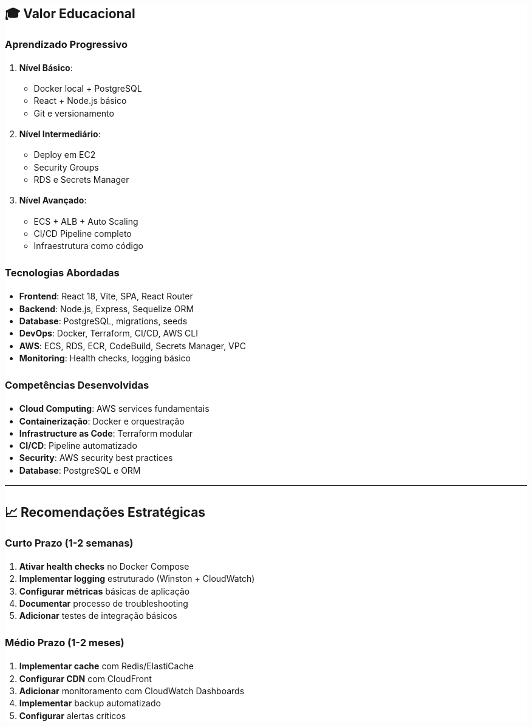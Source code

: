 
## 🎓 **Valor Educacional**

### **Aprendizado Progressivo**
1. **Nível Básico**: 
   - Docker local + PostgreSQL
   - React + Node.js básico
   - Git e versionamento

2. **Nível Intermediário**: 
   - Deploy em EC2
   - Security Groups
   - RDS e Secrets Manager

3. **Nível Avançado**: 
   - ECS + ALB + Auto Scaling
   - CI/CD Pipeline completo
   - Infraestrutura como código

### **Tecnologias Abordadas**
- **Frontend**: React 18, Vite, SPA, React Router
- **Backend**: Node.js, Express, Sequelize ORM
- **Database**: PostgreSQL, migrations, seeds
- **DevOps**: Docker, Terraform, CI/CD, AWS CLI
- **AWS**: ECS, RDS, ECR, CodeBuild, Secrets Manager, VPC
- **Monitoring**: Health checks, logging básico

### **Competências Desenvolvidas**
- **Cloud Computing**: AWS services fundamentais
- **Containerização**: Docker e orquestração
- **Infrastructure as Code**: Terraform modular
- **CI/CD**: Pipeline automatizado
- **Security**: AWS security best practices
- **Database**: PostgreSQL e ORM

---

## 📈 **Recomendações Estratégicas**

### **Curto Prazo (1-2 semanas)**
1. **Ativar health checks** no Docker Compose
2. **Implementar logging** estruturado (Winston + CloudWatch)
3. **Configurar métricas** básicas de aplicação
4. **Documentar** processo de troubleshooting
5. **Adicionar** testes de integração básicos

### **Médio Prazo (1-2 meses)**
1. **Implementar cache** com Redis/ElastiCache
2. **Configurar CDN** com CloudFront
3. **Adicionar** monitoramento com CloudWatch Dashboards
4. **Implementar** backup automatizado
5. **Configurar** alertas críticos
